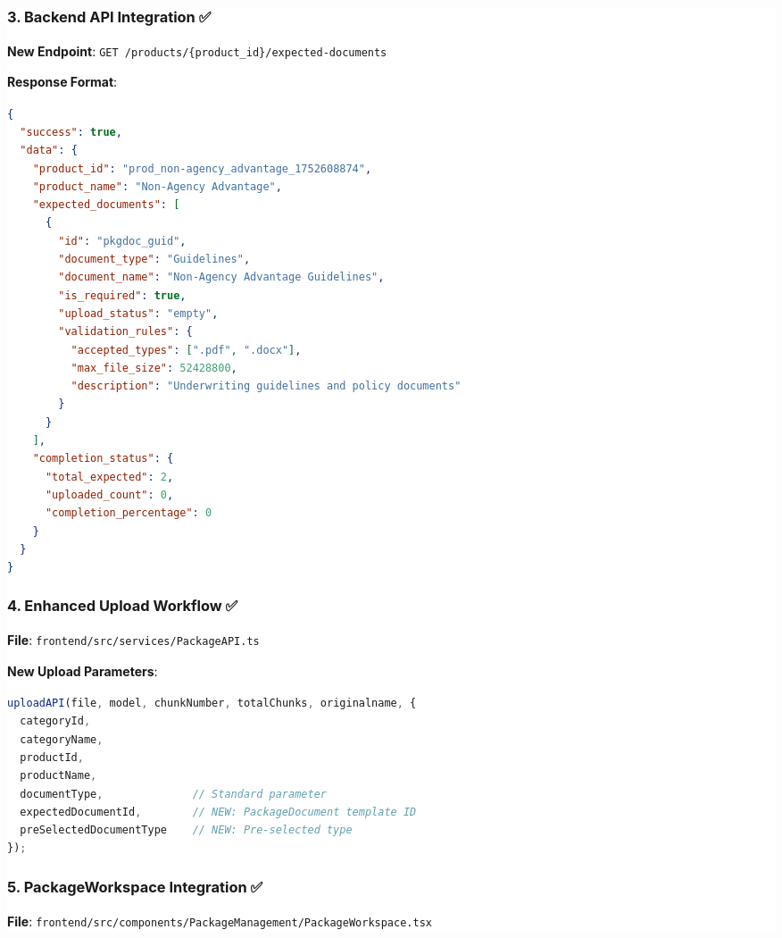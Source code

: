 ### 3. Backend API Integration ✅
**New Endpoint**: `GET /products/{product_id}/expected-documents`

**Response Format**:
```json
{
  "success": true,
  "data": {
    "product_id": "prod_non-agency_advantage_1752608874",
    "product_name": "Non-Agency Advantage",
    "expected_documents": [
      {
        "id": "pkgdoc_guid",
        "document_type": "Guidelines",
        "document_name": "Non-Agency Advantage Guidelines",
        "is_required": true,
        "upload_status": "empty",
        "validation_rules": {
          "accepted_types": [".pdf", ".docx"],
          "max_file_size": 52428800,
          "description": "Underwriting guidelines and policy documents"
        }
      }
    ],
    "completion_status": {
      "total_expected": 2,
      "uploaded_count": 0,
      "completion_percentage": 0
    }
  }
}
```

### 4. Enhanced Upload Workflow ✅
**File**: `frontend/src/services/PackageAPI.ts`

**New Upload Parameters**:
```typescript
uploadAPI(file, model, chunkNumber, totalChunks, originalname, {
  categoryId,
  categoryName,
  productId,
  productName,
  documentType,              // Standard parameter
  expectedDocumentId,        // NEW: PackageDocument template ID
  preSelectedDocumentType    // NEW: Pre-selected type
});
```

### 5. PackageWorkspace Integration ✅
**File**: `frontend/src/components/PackageManagement/PackageWorkspace.tsx`
